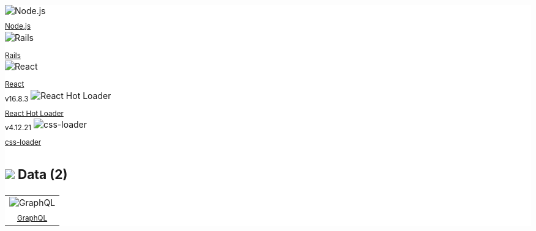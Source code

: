 <td align='center'>
  <img width='36' height='36' src='https://img.stackshare.io/service/1011/n1JRsFeB_400x400.png' alt='Node.js'>
  <br>
  <sub><a href="http://nodejs.org/">Node.js</a></sub>
  <br>
  <sub></sub>
</td>

<td align='center'>
  <img width='36' height='36' src='https://img.stackshare.io/service/990/x57_Lorv.png' alt='Rails'>
  <br>
  <sub><a href="http://rubyonrails.org/">Rails</a></sub>
  <br>
  <sub></sub>
</td>

<td align='center'>
  <img width='36' height='36' src='https://img.stackshare.io/service/1020/OYIaJ1KK.png' alt='React'>
  <br>
  <sub><a href="https://reactjs.org/">React</a></sub>
  <br>
  <sub>v16.8.3</sub>
</td>

<td align='center'>
  <img width='36' height='36' src='https://img.stackshare.io/no-img-open-source.png' alt='React Hot Loader'>
  <br>
  <sub><a href="http://gaearon.github.io/react-hot-loader/">React Hot Loader</a></sub>
  <br>
  <sub>v4.12.21</sub>
</td>

<td align='center'>
  <img width='36' height='36' src='https://img.stackshare.io/service/8074/default_d2b16fd6997fb2e164de645a34f9b8d5a880d999.png' alt='css-loader'>
  <br>
  <sub><a href="https://github.com/webpack-contrib/css-loader">css-loader</a></sub>
  <br>
  <sub></sub>
</td>

</tr>
</table>

## <img src='https://img.stackshare.io/databases.svg'/> Data (2)
<table><tr>
  <td align='center'>
  <img width='36' height='36' src='https://img.stackshare.io/service/3820/12972006.png' alt='GraphQL'>
  <br>
  <sub><a href="http://graphql.org/">GraphQL</a></sub>
  <br>
  <sub></sub>
</td>
